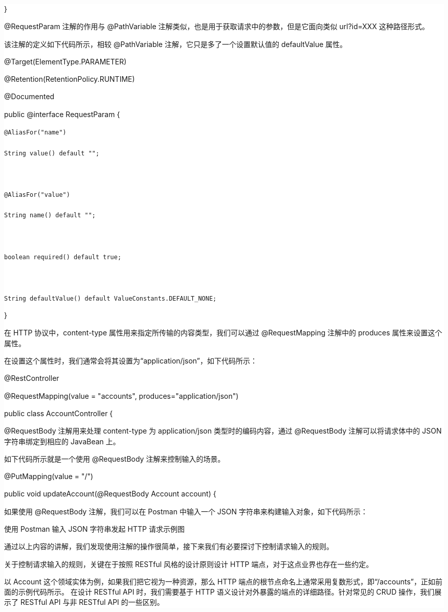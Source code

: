 }


@RequestParam 注解的作用与 @PathVariable 注解类似，也是用于获取请求中的参数，但是它面向类似 url?id=XXX 这种路径形式。

该注解的定义如下代码所示，相较 @PathVariable 注解，它只是多了一个设置默认值的 defaultValue 属性。

@Target(ElementType.PARAMETER)

@Retention(RetentionPolicy.RUNTIME)

@Documented

public @interface RequestParam {

    @AliasFor("name")

    String value() default "";

 

    @AliasFor("value")

    String name() default "";

 

    boolean required() default true;

 

    String defaultValue() default ValueConstants.DEFAULT_NONE;

}


在 HTTP 协议中，content-type 属性用来指定所传输的内容类型，我们可以通过 @RequestMapping 注解中的 produces 属性来设置这个属性。

在设置这个属性时，我们通常会将其设置为“application/json”，如下代码所示：

@RestController

@RequestMapping(value = "accounts", produces="application/json")

public class AccountController {


@RequestBody 注解用来处理 content-type 为 application/json 类型时的编码内容，通过 @RequestBody 注解可以将请求体中的 JSON 字符串绑定到相应的 JavaBean 上。

如下代码所示就是一个使用 @RequestBody 注解来控制输入的场景。

@PutMapping(value = "/")

public void updateAccount(@RequestBody Account account) {


如果使用 @RequestBody 注解，我们可以在 Postman 中输入一个 JSON 字符串来构建输入对象，如下代码所示：



使用 Postman 输入 JSON 字符串发起 HTTP 请求示例图

通过以上内容的讲解，我们发现使用注解的操作很简单，接下来我们有必要探讨下控制请求输入的规则。

关于控制请求输入的规则，关键在于按照 RESTful 风格的设计原则设计 HTTP 端点，对于这点业界也存在一些约定。


以 Account 这个领域实体为例，如果我们把它视为一种资源，那么 HTTP 端点的根节点命名上通常采用复数形式，即“/accounts”，正如前面的示例代码所示。
在设计 RESTful API 时，我们需要基于 HTTP 语义设计对外暴露的端点的详细路径。针对常见的 CRUD 操作，我们展示了 RESTful API 与非 RESTful API 的一些区别。
